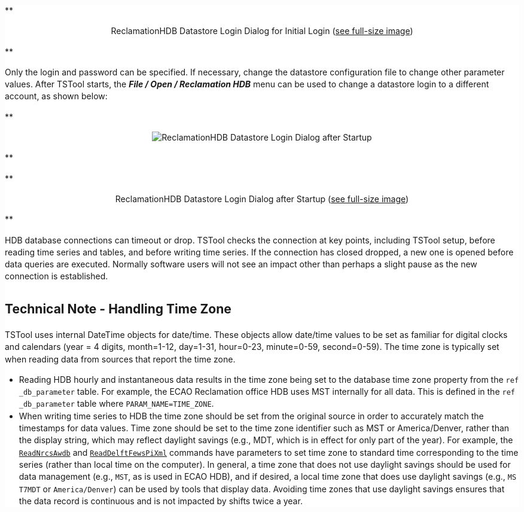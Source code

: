 **<p style="text-align: center;">
ReclamationHDB Datastore Login Dialog for Initial Login (<a href="../ReclamationHDB_login.png">see full-size image</a>)
</p>**

Only the login and password can be specified.
If necessary, change the datastore configuration file to change other parameter values.
After TSTool starts, the ***File / Open / Reclamation HDB*** menu can be
used to change a datastore login to a different account, as shown below:

**<p style="text-align: center;">
![ReclamationHDB Datastore Login Dialog after Startup](ReclamationHDB_login2.png)
</p>**

**<p style="text-align: center;">
ReclamationHDB Datastore Login Dialog after Startup (<a href="../ReclamationHDB_login2.png">see full-size image</a>)
</p>**

HDB database connections can timeout or drop.
 TSTool checks the connection at key points, including TSTool setup,
before reading time series and tables, and before writing time series.
If the connection has closed dropped, a new one is opened before data queries are executed.
Normally software users will not see an impact other than perhaps a slight pause as the new connection is established.

## Technical Note - Handling Time Zone ##

TSTool uses internal DateTime objects for date/time.
These objects allow date/time values to be set as familiar for digital clocks and calendars
(year = 4 digits, month=1-12, day=1-31, hour=0-23, minute=0-59, second=0-59).
The time zone is typically set when reading data from sources that report the time zone.

*   Reading HDB hourly and instantaneous data results in the time zone being set
    to the database time zone property from the `ref_db_parameter` table.
    For example, the ECAO Reclamation office HDB uses MST internally for all data.
    This is defined in the `ref_db_parameter` table where `PARAM_NAME=TIME_ZONE`.
*   When writing time series to HDB the time zone should be set from the original
    source in order to accurately match the timestamps for data values.
    Time zone should be set to the time zone identifier such as MST or America/Denver,
    rather than the display string, which may reflect daylight savings (e.g., MDT, which is in effect for only part of the year).
    For example, the
    [`ReadNrcsAwdb`](../../command-ref/ReadNrcsAwdb/ReadNrcsAwdb.md) and
    [`ReadDelftFewsPiXml`](../../command-ref/ReadDelftFewsPiXml/ReadDelftFewsPiXml.md)
    commands have parameters to set time zone to standard time corresponding
    to the time series (rather than local time on the computer).
    In general, a time zone that does not use daylight savings should be used for data management
    (e.g., `MST`, as is used in ECAO HDB), and if desired,
    a local time zone that does use daylight savings (e.g., `MST7MDT` or `America/Denver`)
    can be used by tools that display data.
    Avoiding time zones that use daylight savings ensures that
    the data record is continuous and is not impacted by shifts twice a year.
